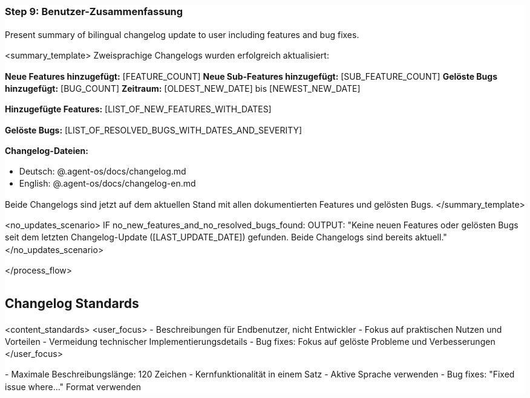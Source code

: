 </step>

<step number="9" name="user_summary">

### Step 9: Benutzer-Zusammenfassung

Present summary of bilingual changelog update to user including features and bug fixes.

<summary_template>
  Zweisprachige Changelogs wurden erfolgreich aktualisiert:
  
  **Neue Features hinzugefügt:** [FEATURE_COUNT]
  **Neue Sub-Features hinzugefügt:** [SUB_FEATURE_COUNT]
  **Gelöste Bugs hinzugefügt:** [BUG_COUNT]
  **Zeitraum:** [OLDEST_NEW_DATE] bis [NEWEST_NEW_DATE]
  
  **Hinzugefügte Features:**
  [LIST_OF_NEW_FEATURES_WITH_DATES]
  
  **Gelöste Bugs:**
  [LIST_OF_RESOLVED_BUGS_WITH_DATES_AND_SEVERITY]
  
  **Changelog-Dateien:** 
  - Deutsch: @.agent-os/docs/changelog.md
  - English: @.agent-os/docs/changelog-en.md
  
  Beide Changelogs sind jetzt auf dem aktuellen Stand mit allen dokumentierten Features und gelösten Bugs.
</summary_template>

<no_updates_scenario>
  IF no_new_features_and_no_resolved_bugs_found:
    OUTPUT: "Keine neuen Features oder gelösten Bugs seit dem letzten Changelog-Update ([LAST_UPDATE_DATE]) gefunden. Beide Changelogs sind bereits aktuell."
</no_updates_scenario>

</step>

</process_flow>

## Changelog Standards

<content_standards>
  <user_focus>
    - Beschreibungen für Endbenutzer, nicht Entwickler
    - Fokus auf praktischen Nutzen und Vorteilen
    - Vermeidung technischer Implementierungsdetails
    - Bug fixes: Fokus auf gelöste Probleme und Verbesserungen
  </user_focus>
  
  <conciseness>
    - Maximale Beschreibungslänge: 120 Zeichen
    - Kernfunktionalität in einem Satz
    - Aktive Sprache verwenden
    - Bug fixes: "Fixed issue where..." Format verwenden
  </conciseness>
  